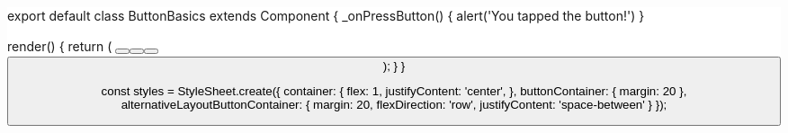 export default class ButtonBasics extends Component {
  _onPressButton() {
    alert('You tapped the button!')
  }

  render() {
    return (
      <View style={styles.container}>
        <View style={styles.buttonContainer}>
          <Button
            onPress={this._onPressButton}
            title="Press Me"
          />
        </View>
        <View style={styles.buttonContainer}>
          <Button
            onPress={this._onPressButton}
            title="Press Me"
            color="#841584"
          />
        </View>
        <View style={styles.alternativeLayoutButtonContainer}>
          <Button
            onPress={this._onPressButton}
            title="This looks great!"
          />
          <Button
            onPress={this._onPressButton}
            title="OK!"
            color="#841584"
          />
        </View>
      </View>
    );
  }
}

const styles = StyleSheet.create({
  container: {
   flex: 1,
   justifyContent: 'center',
  },
  buttonContainer: {
    margin: 20
  },
  alternativeLayoutButtonContainer: {
    margin: 20,
    flexDirection: 'row',
    justifyContent: 'space-between'
  }
});
